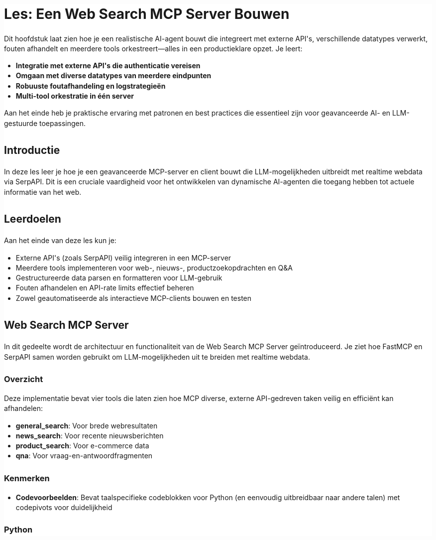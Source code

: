 
# Les: Een Web Search MCP Server Bouwen

Dit hoofdstuk laat zien hoe je een realistische AI-agent bouwt die integreert met externe API's, verschillende datatypes verwerkt, fouten afhandelt en meerdere tools orkestreert—alles in een productieklare opzet. Je leert:

- **Integratie met externe API's die authenticatie vereisen**
- **Omgaan met diverse datatypes van meerdere eindpunten**
- **Robuuste foutafhandeling en logstrategieën**
- **Multi-tool orkestratie in één server**

Aan het einde heb je praktische ervaring met patronen en best practices die essentieel zijn voor geavanceerde AI- en LLM-gestuurde toepassingen.

## Introductie

In deze les leer je hoe je een geavanceerde MCP-server en client bouwt die LLM-mogelijkheden uitbreidt met realtime webdata via SerpAPI. Dit is een cruciale vaardigheid voor het ontwikkelen van dynamische AI-agenten die toegang hebben tot actuele informatie van het web.

## Leerdoelen

Aan het einde van deze les kun je:

- Externe API's (zoals SerpAPI) veilig integreren in een MCP-server
- Meerdere tools implementeren voor web-, nieuws-, productzoekopdrachten en Q&A
- Gestructureerde data parsen en formatteren voor LLM-gebruik
- Fouten afhandelen en API-rate limits effectief beheren
- Zowel geautomatiseerde als interactieve MCP-clients bouwen en testen

## Web Search MCP Server

In dit gedeelte wordt de architectuur en functionaliteit van de Web Search MCP Server geïntroduceerd. Je ziet hoe FastMCP en SerpAPI samen worden gebruikt om LLM-mogelijkheden uit te breiden met realtime webdata.

### Overzicht

Deze implementatie bevat vier tools die laten zien hoe MCP diverse, externe API-gedreven taken veilig en efficiënt kan afhandelen:

- **general_search**: Voor brede webresultaten
- **news_search**: Voor recente nieuwsberichten
- **product_search**: Voor e-commerce data
- **qna**: Voor vraag-en-antwoordfragmenten

### Kenmerken
- **Codevoorbeelden**: Bevat taalspecifieke codeblokken voor Python (en eenvoudig uitbreidbaar naar andere talen) met codepivots voor duidelijkheid

### Python
